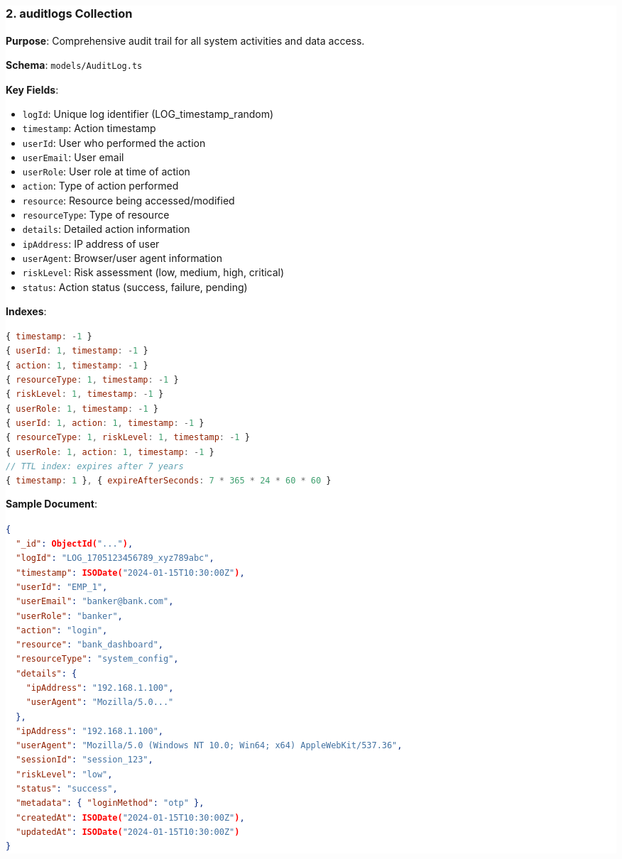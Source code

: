 ### 2. **auditlogs** Collection

**Purpose**: Comprehensive audit trail for all system activities and data access.

**Schema**: `models/AuditLog.ts`

**Key Fields**:

- `logId`: Unique log identifier (LOG_timestamp_random)
- `timestamp`: Action timestamp
- `userId`: User who performed the action
- `userEmail`: User email
- `userRole`: User role at time of action
- `action`: Type of action performed
- `resource`: Resource being accessed/modified
- `resourceType`: Type of resource
- `details`: Detailed action information
- `ipAddress`: IP address of user
- `userAgent`: Browser/user agent information
- `riskLevel`: Risk assessment (low, medium, high, critical)
- `status`: Action status (success, failure, pending)

**Indexes**:

```javascript
{ timestamp: -1 }
{ userId: 1, timestamp: -1 }
{ action: 1, timestamp: -1 }
{ resourceType: 1, timestamp: -1 }
{ riskLevel: 1, timestamp: -1 }
{ userRole: 1, timestamp: -1 }
{ userId: 1, action: 1, timestamp: -1 }
{ resourceType: 1, riskLevel: 1, timestamp: -1 }
{ userRole: 1, action: 1, timestamp: -1 }
// TTL index: expires after 7 years
{ timestamp: 1 }, { expireAfterSeconds: 7 * 365 * 24 * 60 * 60 }
```

**Sample Document**:

```json
{
  "_id": ObjectId("..."),
  "logId": "LOG_1705123456789_xyz789abc",
  "timestamp": ISODate("2024-01-15T10:30:00Z"),
  "userId": "EMP_1",
  "userEmail": "banker@bank.com",
  "userRole": "banker",
  "action": "login",
  "resource": "bank_dashboard",
  "resourceType": "system_config",
  "details": {
    "ipAddress": "192.168.1.100",
    "userAgent": "Mozilla/5.0..."
  },
  "ipAddress": "192.168.1.100",
  "userAgent": "Mozilla/5.0 (Windows NT 10.0; Win64; x64) AppleWebKit/537.36",
  "sessionId": "session_123",
  "riskLevel": "low",
  "status": "success",
  "metadata": { "loginMethod": "otp" },
  "createdAt": ISODate("2024-01-15T10:30:00Z"),
  "updatedAt": ISODate("2024-01-15T10:30:00Z")
}
```
